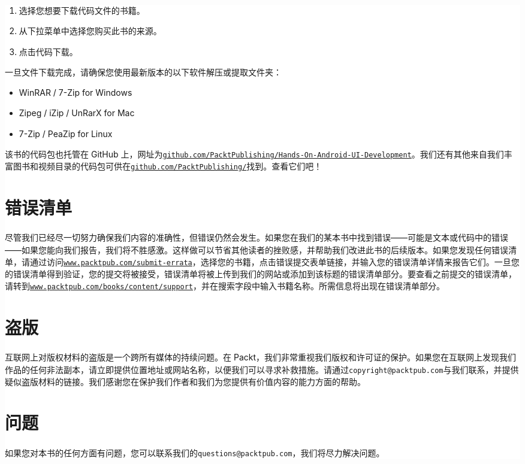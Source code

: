 1.  选择您想要下载代码文件的书籍。

1.  从下拉菜单中选择您购买此书的来源。

1.  点击代码下载。

一旦文件下载完成，请确保您使用最新版本的以下软件解压或提取文件夹：

+   WinRAR / 7-Zip for Windows

+   Zipeg / iZip / UnRarX for Mac

+   7-Zip / PeaZip for Linux

该书的代码包也托管在 GitHub 上，网址为[`github.com/PacktPublishing/Hands-On-Android-UI-Development`](https://github.com/PacktPublishing/Hands-On-Android-UI-Development)。我们还有其他来自我们丰富图书和视频目录的代码包可供在[`github.com/PacktPublishing/`](https://github.com/PacktPublishing/)找到。查看它们吧！

# 错误清单

尽管我们已经尽一切努力确保我们内容的准确性，但错误仍然会发生。如果您在我们的某本书中找到错误——可能是文本或代码中的错误——如果您能向我们报告，我们将不胜感激。这样做可以节省其他读者的挫败感，并帮助我们改进此书的后续版本。如果您发现任何错误清单，请通过访问[`www.packtpub.com/submit-errata`](http://www.packtpub.com/submit-errata)，选择您的书籍，点击错误提交表单链接，并输入您的错误清单详情来报告它们。一旦您的错误清单得到验证，您的提交将被接受，错误清单将被上传到我们的网站或添加到该标题的错误清单部分。要查看之前提交的错误清单，请转到[`www.packtpub.com/books/content/support`](https://www.packtpub.com/books/content/support)，并在搜索字段中输入书籍名称。所需信息将出现在错误清单部分。

# 盗版

互联网上对版权材料的盗版是一个跨所有媒体的持续问题。在 Packt，我们非常重视我们版权和许可证的保护。如果您在互联网上发现我们作品的任何非法副本，请立即提供位置地址或网站名称，以便我们可以寻求补救措施。请通过`copyright@packtpub.com`与我们联系，并提供疑似盗版材料的链接。我们感谢您在保护我们作者和我们为您提供有价值内容的能力方面的帮助。

# 问题

如果您对本书的任何方面有问题，您可以联系我们的`questions@packtpub.com`，我们将尽力解决问题。
